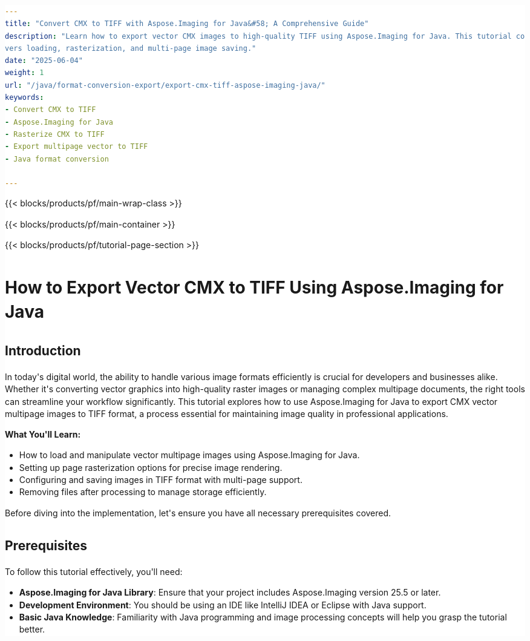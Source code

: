 ```yaml
---
title: "Convert CMX to TIFF with Aspose.Imaging for Java&#58; A Comprehensive Guide"
description: "Learn how to export vector CMX images to high-quality TIFF using Aspose.Imaging for Java. This tutorial covers loading, rasterization, and multi-page image saving."
date: "2025-06-04"
weight: 1
url: "/java/format-conversion-export/export-cmx-tiff-aspose-imaging-java/"
keywords:
- Convert CMX to TIFF
- Aspose.Imaging for Java
- Rasterize CMX to TIFF
- Export multipage vector to TIFF
- Java format conversion

---
```


{{< blocks/products/pf/main-wrap-class >}}

{{< blocks/products/pf/main-container >}}

{{< blocks/products/pf/tutorial-page-section >}}
# How to Export Vector CMX to TIFF Using Aspose.Imaging for Java

## Introduction

In today's digital world, the ability to handle various image formats efficiently is crucial for developers and businesses alike. Whether it's converting vector graphics into high-quality raster images or managing complex multipage documents, the right tools can streamline your workflow significantly. This tutorial explores how to use Aspose.Imaging for Java to export CMX vector multipage images to TIFF format, a process essential for maintaining image quality in professional applications.

**What You'll Learn:**
- How to load and manipulate vector multipage images using Aspose.Imaging for Java.
- Setting up page rasterization options for precise image rendering.
- Configuring and saving images in TIFF format with multi-page support.
- Removing files after processing to manage storage efficiently.

Before diving into the implementation, let's ensure you have all necessary prerequisites covered.

## Prerequisites

To follow this tutorial effectively, you'll need:

- **Aspose.Imaging for Java Library**: Ensure that your project includes Aspose.Imaging version 25.5 or later.
- **Development Environment**: You should be using an IDE like IntelliJ IDEA or Eclipse with Java support.
- **Basic Java Knowledge**: Familiarity with Java programming and image processing concepts will help you grasp the tutorial better.
